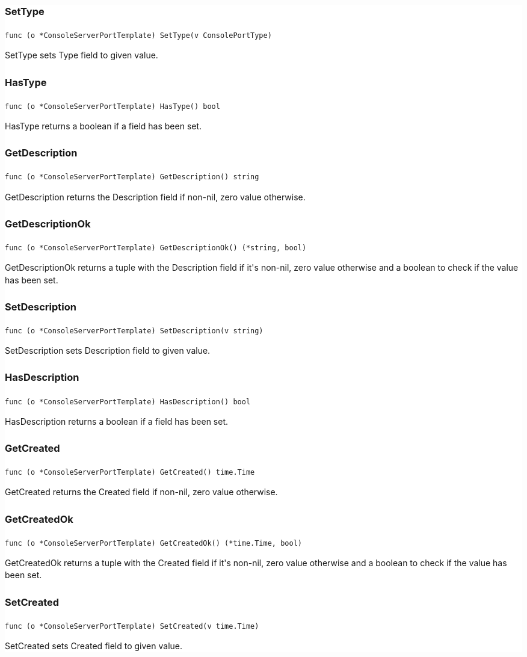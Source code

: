 ### SetType

`func (o *ConsoleServerPortTemplate) SetType(v ConsolePortType)`

SetType sets Type field to given value.

### HasType

`func (o *ConsoleServerPortTemplate) HasType() bool`

HasType returns a boolean if a field has been set.

### GetDescription

`func (o *ConsoleServerPortTemplate) GetDescription() string`

GetDescription returns the Description field if non-nil, zero value otherwise.

### GetDescriptionOk

`func (o *ConsoleServerPortTemplate) GetDescriptionOk() (*string, bool)`

GetDescriptionOk returns a tuple with the Description field if it's non-nil, zero value otherwise
and a boolean to check if the value has been set.

### SetDescription

`func (o *ConsoleServerPortTemplate) SetDescription(v string)`

SetDescription sets Description field to given value.

### HasDescription

`func (o *ConsoleServerPortTemplate) HasDescription() bool`

HasDescription returns a boolean if a field has been set.

### GetCreated

`func (o *ConsoleServerPortTemplate) GetCreated() time.Time`

GetCreated returns the Created field if non-nil, zero value otherwise.

### GetCreatedOk

`func (o *ConsoleServerPortTemplate) GetCreatedOk() (*time.Time, bool)`

GetCreatedOk returns a tuple with the Created field if it's non-nil, zero value otherwise
and a boolean to check if the value has been set.

### SetCreated

`func (o *ConsoleServerPortTemplate) SetCreated(v time.Time)`

SetCreated sets Created field to given value.

